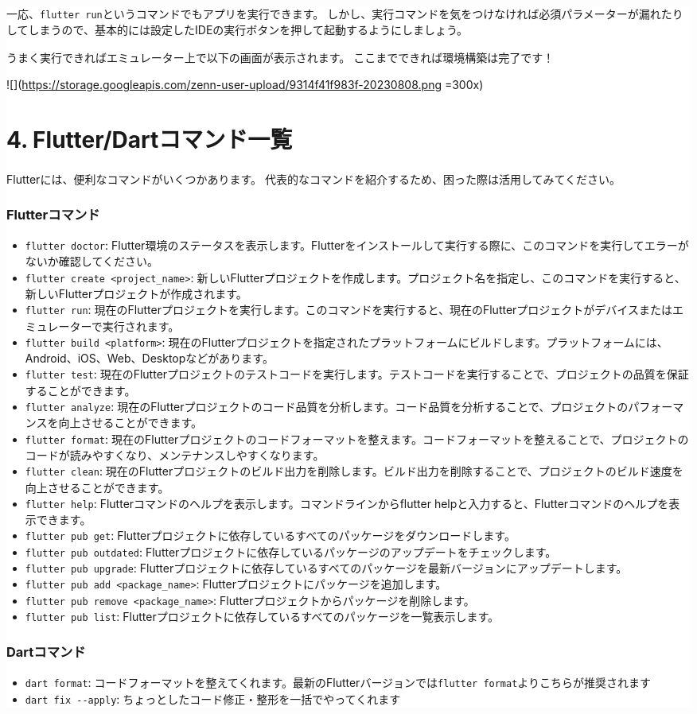 一応、`flutter run`というコマンドでもアプリを実行できます。
しかし、実行コマンドを気をつけなければ必須パラメーターが漏れたりしてしまうので、基本的には設定したIDEの実行ボタンを押して起動するようにしましょう。

うまく実行できればエミュレーター上で以下の画面が表示されます。
ここまでできれば環境構築は完了です！

![](https://storage.googleapis.com/zenn-user-upload/9314f41f983f-20230808.png =300x)

# 4. Flutter/Dartコマンド一覧
Flutterには、便利なコマンドがいくつかあります。
代表的なコマンドを紹介するため、困った際は活用してみてください。
### Flutterコマンド

- `flutter doctor`: Flutter環境のステータスを表示します。Flutterをインストールして実行する際に、このコマンドを実行してエラーがないか確認してください。
- `flutter create <project_name>`: 新しいFlutterプロジェクトを作成します。プロジェクト名を指定し、このコマンドを実行すると、新しいFlutterプロジェクトが作成されます。
- `flutter run`: 現在のFlutterプロジェクトを実行します。このコマンドを実行すると、現在のFlutterプロジェクトがデバイスまたはエミュレーターで実行されます。
- `flutter build <platform>`: 現在のFlutterプロジェクトを指定されたプラットフォームにビルドします。プラットフォームには、Android、iOS、Web、Desktopなどがあります。
- `flutter test`: 現在のFlutterプロジェクトのテストコードを実行します。テストコードを実行することで、プロジェクトの品質を保証することができます。
- `flutter analyze`: 現在のFlutterプロジェクトのコード品質を分析します。コード品質を分析することで、プロジェクトのパフォーマンスを向上させることができます。
- `flutter format`: 現在のFlutterプロジェクトのコードフォーマットを整えます。コードフォーマットを整えることで、プロジェクトのコードが読みやすくなり、メンテナンスしやすくなります。
- `flutter clean`: 現在のFlutterプロジェクトのビルド出力を削除します。ビルド出力を削除することで、プロジェクトのビルド速度を向上させることができます。
- `flutter help`: Flutterコマンドのヘルプを表示します。コマンドラインからflutter helpと入力すると、Flutterコマンドのヘルプを表示できます。
- `flutter pub get`: Flutterプロジェクトに依存しているすべてのパッケージをダウンロードします。
- `flutter pub outdated`: Flutterプロジェクトに依存しているパッケージのアップデートをチェックします。
- `flutter pub upgrade`: Flutterプロジェクトに依存しているすべてのパッケージを最新バージョンにアップデートします。
- `flutter pub add <package_name>`: Flutterプロジェクトにパッケージを追加します。
- `flutter pub remove <package_name>`: Flutterプロジェクトからパッケージを削除します。
- `flutter pub list`: Flutterプロジェクトに依存しているすべてのパッケージを一覧表示します。

### Dartコマンド
- `dart format`: コードフォーマットを整えてくれます。最新のFlutterバージョンでは`flutter format`よりこちらが推奨されます
- `dart fix --apply`: ちょっとしたコード修正・整形を一括でやってくれます